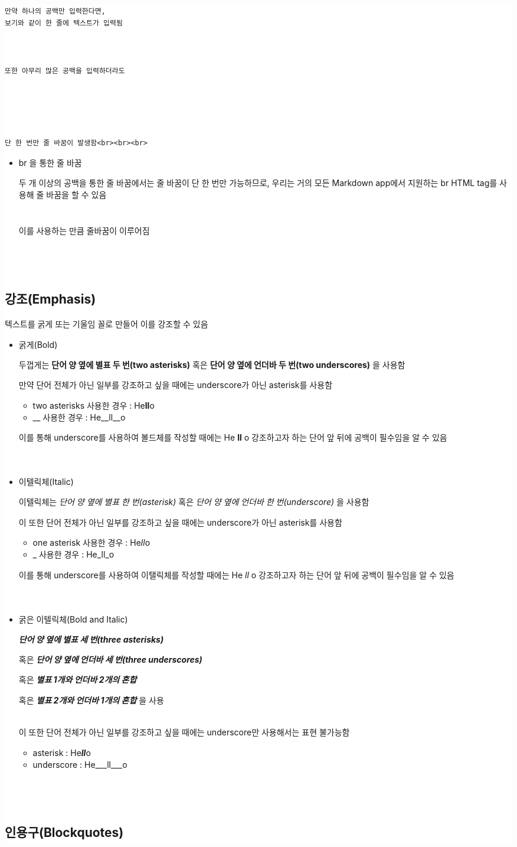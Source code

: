    만약 하나의 공백만 입력한다면,
    보기와 같이 한 줄에 텍스트가 입력됨



    또한 아무리 많은 공백을 입력하더라도





    단 한 번만 줄 바꿈이 발생함<br><br><br>
- br 을 통한 줄 바꿈

    두 개 이상의 공백을 통한 줄 바꿈에서는 줄 바꿈이 단 한 번만 가능하므로, 우리는 거의 모든 Markdown app에서 지원하는 br HTML tag를 사용해 줄 바꿈을 할 수 있음
    <br><br><br>
    이를 사용하는 만큼 줄바꿈이 이루어짐
    <br><br><br><br>

## 강조(Emphasis)
텍스트를 굵게 또는 기울임 꼴로 만들어 이를 강조할 수 있음
- 굵게(Bold)
    
    두껍게는 **단어 양 옆에 별표 두 번(two asterisks)** 혹은 __단어 양 옆에 언더바 두 번(two underscores)__ 을 사용함

    만약 단어 전체가 아닌 일부를 강조하고 싶을 때에는 underscore가 아닌 asterisk를 사용함
    
    - two asterisks 사용한 경우 : He**ll**o
    - __ 사용한 경우 : He__ll__o

    이를 통해 underscore를 사용하여 볼드체를 작성할 때에는 He __ll__ o 강조하고자 하는 단어 앞 뒤에 공백이 필수임을 알 수 있음<br><br><br>
- 이텔릭체(Italic)

    이텔릭체는 *단어 양 옆에 별표 한 번(asterisk)* 혹은 _단어 양 옆에 언더바 한 번(underscore)_ 을 사용함

    이 또한 단어 전체가 아닌 일부를 강조하고 싶을 때에는 underscore가 아닌 asterisk를 사용함

    - one asterisk 사용한 경우 : He*ll*o
    - _ 사용한 경우 : He_ll_o

    이를 통해 underscore를 사용하여 이탤릭체를 작성할 때에는 He _ll_ o 강조하고자 하는 단어 앞 뒤에 공백이 필수임을 알 수 있음<br><br><br>

- 굵은 이텔릭체(Bold and Italic)

    ***단어 양 옆에 별표 세 번(three asterisks)***
    
    혹은 ___단어 양 옆에 언더바 세 번(three underscores)___
    
    혹은 __*별표 1개와 언더바 2개의 혼합*__ 
    
    혹은 _**별표 2개와 언더바 1개의 혼합**_ 을 사용
    <br><br>
    
    이 또한 단어 전체가 아닌 일부를 강조하고 싶을 때에는 underscore만 사용해서는 표현 불가능함

    - asterisk : He***ll***o
    - underscore : He___ll___o
    <br><br><br><br>

## 인용구(Blockquotes)

